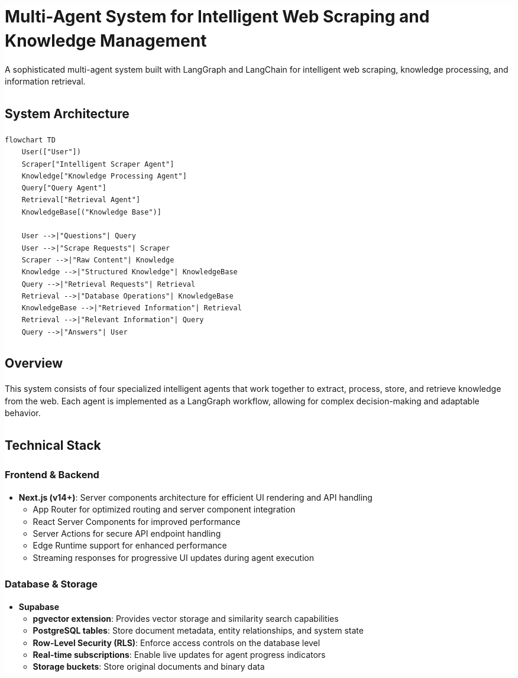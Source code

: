 # Multi-Agent System for Intelligent Web Scraping and Knowledge Management

A sophisticated multi-agent system built with LangGraph and LangChain for intelligent web scraping, knowledge processing, and information retrieval.

## System Architecture

```mermaid
flowchart TD
    User(["User"])
    Scraper["Intelligent Scraper Agent"]
    Knowledge["Knowledge Processing Agent"]
    Query["Query Agent"]
    Retrieval["Retrieval Agent"]
    KnowledgeBase[("Knowledge Base")]
    
    User -->|"Questions"| Query
    User -->|"Scrape Requests"| Scraper
    Scraper -->|"Raw Content"| Knowledge
    Knowledge -->|"Structured Knowledge"| KnowledgeBase
    Query -->|"Retrieval Requests"| Retrieval
    Retrieval -->|"Database Operations"| KnowledgeBase
    KnowledgeBase -->|"Retrieved Information"| Retrieval
    Retrieval -->|"Relevant Information"| Query
    Query -->|"Answers"| User
```

## Overview

This system consists of four specialized intelligent agents that work together to extract, process, store, and retrieve knowledge from the web. Each agent is implemented as a LangGraph workflow, allowing for complex decision-making and adaptable behavior.

## Technical Stack

### Frontend & Backend
- **Next.js (v14+)**: Server components architecture for efficient UI rendering and API handling
  - App Router for optimized routing and server component integration
  - React Server Components for improved performance
  - Server Actions for secure API endpoint handling
  - Edge Runtime support for enhanced performance
  - Streaming responses for progressive UI updates during agent execution

### Database & Storage
- **Supabase**
  - **pgvector extension**: Provides vector storage and similarity search capabilities
  - **PostgreSQL tables**: Store document metadata, entity relationships, and system state
  - **Row-Level Security (RLS)**: Enforce access controls on the database level
  - **Real-time subscriptions**: Enable live updates for agent progress indicators
  - **Storage buckets**: Store original documents and binary data
